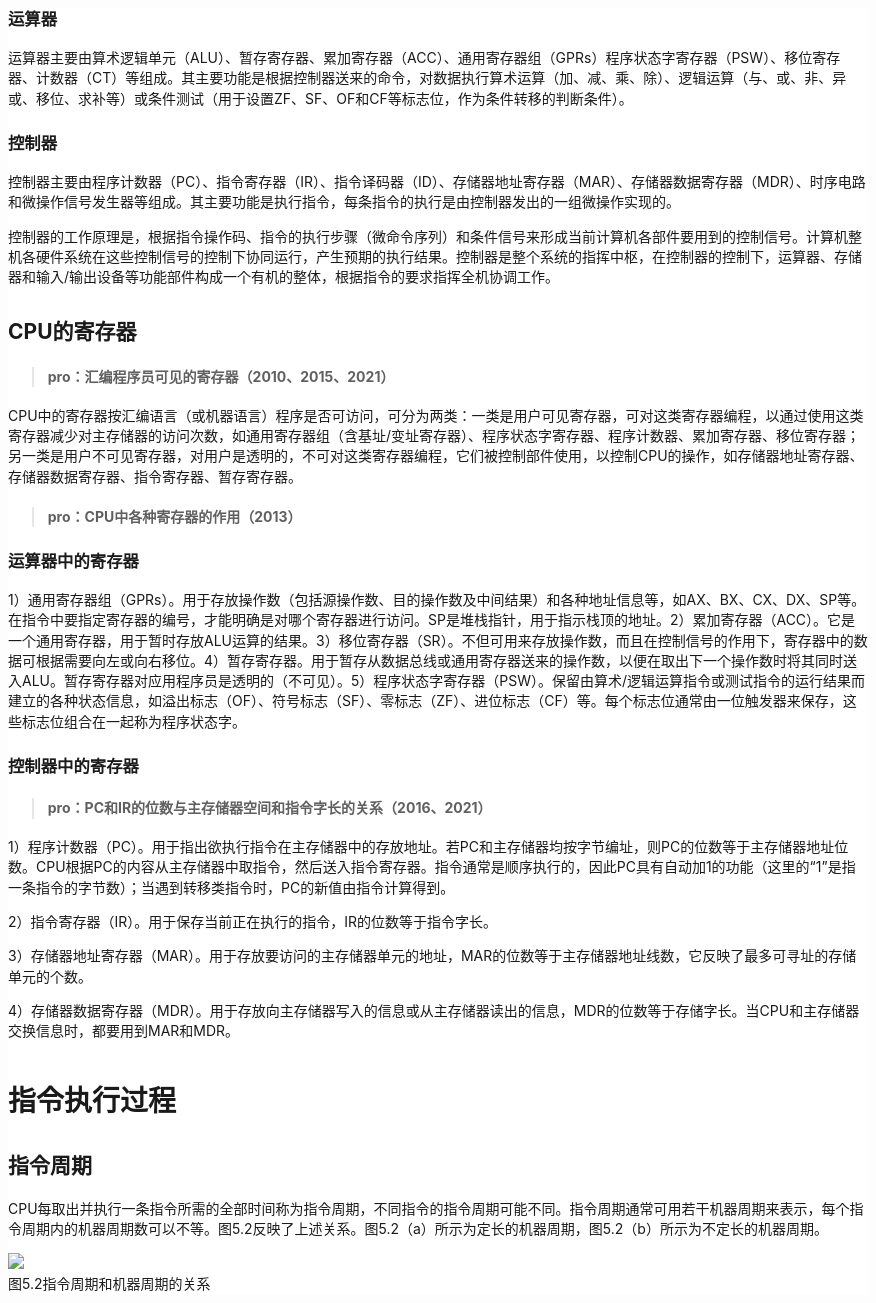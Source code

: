 ### 运算器  

运算器主要由算术逻辑单元（ALU）、暂存寄存器、累加寄存器（ACC）、通用寄存器组（GPRs）程序状态字寄存器（PSW）、移位寄存器、计数器（CT）等组成。其主要功能是根据控制器送来的命令，对数据执行算术运算（加、减、乘、除）、逻辑运算（与、或、非、异或、移位、求补等）或条件测试（用于设置ZF、SF、OF和CF等标志位，作为条件转移的判断条件）。  

### 控制器  

控制器主要由程序计数器（PC）、指令寄存器（IR）、指令译码器（ID）、存储器地址寄存器（MAR）、存储器数据寄存器（MDR）、时序电路和微操作信号发生器等组成。其主要功能是执行指令，每条指令的执行是由控制器发出的一组微操作实现的。  

控制器的工作原理是，根据指令操作码、指令的执行步骤（微命令序列）和条件信号来形成当前计算机各部件要用到的控制信号。计算机整机各硬件系统在这些控制信号的控制下协同运行，产生预期的执行结果。控制器是整个系统的指挥中枢，在控制器的控制下，运算器、存储器和输入/输出设备等功能部件构成一个有机的整体，根据指令的要求指挥全机协调工作。  

## CPU的寄存器  

>#### pro：汇编程序员可见的寄存器（2010、2015、2021）  

CPU中的寄存器按汇编语言（或机器语言）程序是否可访问，可分为两类：一类是用户可见寄存器，可对这类寄存器编程，以通过使用这类寄存器减少对主存储器的访问次数，如通用寄存器组（含基址/变址寄存器）、程序状态字寄存器、程序计数器、累加寄存器、移位寄存器；另一类是用户不可见寄存器，对用户是透明的，不可对这类寄存器编程，它们被控制部件使用，以控制CPU的操作，如存储器地址寄存器、存储器数据寄存器、指令寄存器、暂存寄存器。  
>#### pro：CPU中各种寄存器的作用（2013）  

### 运算器中的寄存器  

1）通用寄存器组（GPRs）。用于存放操作数（包括源操作数、目的操作数及中间结果）和各种地址信息等，如AX、BX、CX、DX、SP等。在指令中要指定寄存器的编号，才能明确是对哪个寄存器进行访问。SP是堆栈指针，用于指示栈顶的地址。2）累加寄存器（ACC）。它是一个通用寄存器，用于暂时存放ALU运算的结果。3）移位寄存器（SR）。不但可用来存放操作数，而且在控制信号的作用下，寄存器中的数据可根据需要向左或向右移位。4）暂存寄存器。用于暂存从数据总线或通用寄存器送来的操作数，以便在取出下一个操作数时将其同时送入ALU。暂存寄存器对应用程序员是透明的（不可见）。5）程序状态字寄存器（PSW）。保留由算术/逻辑运算指令或测试指令的运行结果而建立的各种状态信息，如溢出标志（OF）、符号标志（SF）、零标志（ZF）、进位标志（CF）等。每个标志位通常由一位触发器来保存，这些标志位组合在一起称为程序状态字。  

### 控制器中的寄存器  

>#### pro：PC和IR的位数与主存储器空间和指令字长的关系（2016、2021）  

1）程序计数器（PC）。用于指出欲执行指令在主存储器中的存放地址。若PC和主存储器均按字节编址，则PC的位数等于主存储器地址位数。CPU根据PC的内容从主存储器中取指令，然后送入指令寄存器。指令通常是顺序执行的，因此PC具有自动加1的功能（这里的“1”是指一条指令的字节数）；当遇到转移类指令时，PC的新值由指令计算得到。  

2）指令寄存器（IR）。用于保存当前正在执行的指令，IR的位数等于指令字长。  

3）存储器地址寄存器（MAR）。用于存放要访问的主存储器单元的地址，MAR的位数等于主存储器地址线数，它反映了最多可寻址的存储单元的个数。  

4）存储器数据寄存器（MDR）。用于存放向主存储器写入的信息或从主存储器读出的信息，MDR的位数等于存储字长。当CPU和主存储器交换信息时，都要用到MAR和MDR。  
  

# 指令执行过程  

## 指令周期  

CPU每取出并执行一条指令所需的全部时间称为指令周期，不同指令的指令周期可能不同。指令周期通常可用若干机器周期来表示，每个指令周期内的机器周期数可以不等。图5.2反映了上述关系。图5.2（a）所示为定长的机器周期，图5.2（b）所示为不定长的机器周期。  

![](https://cdn-mineru.openxlab.org.cn/model-mineru/prod/4cdf5401a046fb5fe39af366d76c0d8889d1154a1965f8d7673571ffd1641a97.jpg)  
图5.2指令周期和机器周期的关系  
